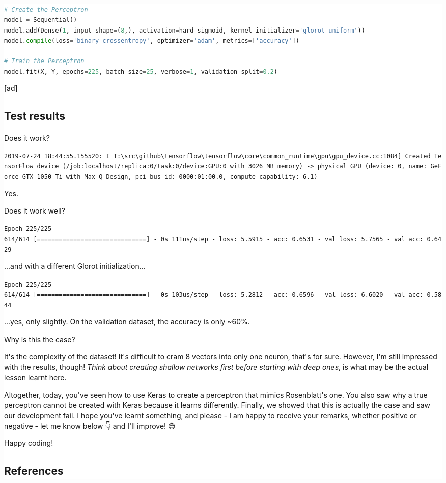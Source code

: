 ```python
# Create the Perceptron
model = Sequential()
model.add(Dense(1, input_shape=(8,), activation=hard_sigmoid, kernel_initializer='glorot_uniform'))
model.compile(loss='binary_crossentropy', optimizer='adam', metrics=['accuracy'])

# Train the Perceptron
model.fit(X, Y, epochs=225, batch_size=25, verbose=1, validation_split=0.2)
```

\[ad\]

## Test results

Does it work?

```shell
2019-07-24 18:44:55.155520: I T:\src\github\tensorflow\tensorflow\core\common_runtime\gpu\gpu_device.cc:1084] Created TensorFlow device (/job:localhost/replica:0/task:0/device:GPU:0 with 3026 MB memory) -> physical GPU (device: 0, name: GeForce GTX 1050 Ti with Max-Q Design, pci bus id: 0000:01:00.0, compute capability: 6.1)
```

Yes.

Does it work well?

```
Epoch 225/225
614/614 [==============================] - 0s 111us/step - loss: 5.5915 - acc: 0.6531 - val_loss: 5.7565 - val_acc: 0.6429
```

...and with a different Glorot initialization...

```
Epoch 225/225
614/614 [==============================] - 0s 103us/step - loss: 5.2812 - acc: 0.6596 - val_loss: 6.6020 - val_acc: 0.5844
```

...yes, only slightly. On the validation dataset, the accuracy is only ~60%.

Why is this the case?

It's the complexity of the dataset! It's difficult to cram 8 vectors into only one neuron, that's for sure. However, I'm still impressed with the results, though! _Think about creating shallow networks first before starting with deep ones_, is what may be the actual lesson learnt here.

Altogether, today, you've seen how to use Keras to create a perceptron that mimics Rosenblatt's one. You also saw why a true perceptron cannot be created with Keras because it learns differently. Finally, we showed that this is actually the case and saw our development fail. I hope you've learnt something, and please - I am happy to receive your remarks, whether positive or negative - let me know below 👇 and I'll improve! 😊

Happy coding!

## References
